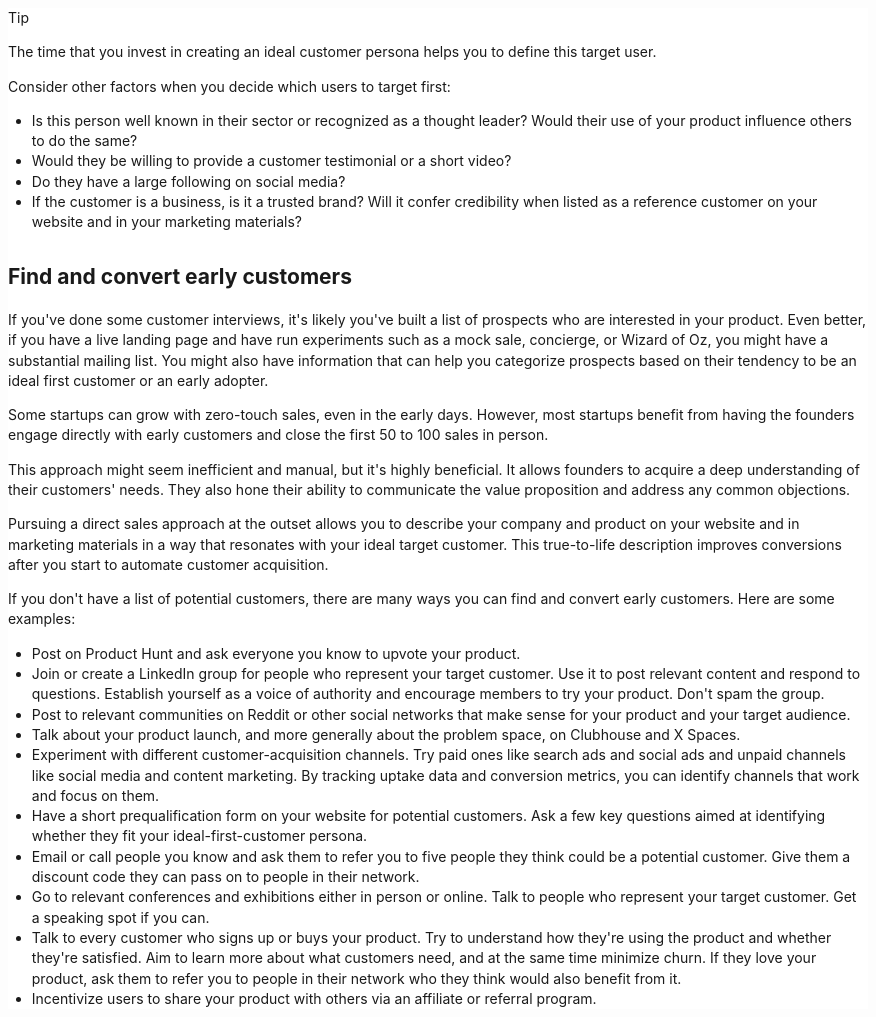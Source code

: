 > [!TIP]
> The time that you invest in creating an ideal customer persona helps you to define this target user.

Consider other factors when you decide which users to target first:

- Is this person well known in their sector or recognized as a thought leader? Would their use of your product influence others to do the same?
- Would they be willing to provide a customer testimonial or a short video?
- Do they have a large following on social media?
- If the customer is a business, is it a trusted brand? Will it confer credibility when listed as a reference customer on your website and in your marketing materials?

## Find and convert early customers

If you've done some customer interviews, it's likely you've built a list of prospects who are interested in your product. Even better, if you have a live landing page and have run experiments such as a mock sale, concierge, or Wizard of Oz, you might have a substantial mailing list. You might also have information that can help you categorize prospects based on their tendency to be an ideal first customer or an early adopter.

Some startups can grow with zero-touch sales, even in the early days. However, most startups benefit from having the founders engage directly with early customers and close the first 50 to 100 sales in person.

This approach might seem inefficient and manual, but it's highly beneficial. It allows founders to acquire a deep understanding of their customers' needs. They also hone their ability to communicate the value proposition and address any common objections.

Pursuing a direct sales approach at the outset allows you to describe your company and product on your website and in marketing materials in a way that resonates with your ideal target customer. This true-to-life description improves conversions after you start to automate customer acquisition.

If you don't have a list of potential customers, there are many ways you can find and convert early customers. Here are some examples:

- Post on Product Hunt and ask everyone you know to upvote your product.
- Join or create a LinkedIn group for people who represent your target customer. Use it to post relevant content and respond to questions. Establish yourself as a voice of authority and encourage members to try your product. Don't spam the group.
- Post to relevant communities on Reddit or other social networks that make sense for your product and your target audience.
- Talk about your product launch, and more generally about the problem space, on Clubhouse and X Spaces.
- Experiment with different customer-acquisition channels. Try paid ones like search ads and social ads and unpaid channels like social media and content marketing. By tracking uptake data and conversion metrics, you can identify channels that work and focus on them.
- Have a short prequalification form on your website for potential customers. Ask a few key questions aimed at identifying whether they fit your ideal-first-customer persona.
- Email or call people you know and ask them to refer you to five people they think could be a potential customer. Give them a discount code they can pass on to people in their network.
- Go to relevant conferences and exhibitions either in person or online. Talk to people who represent your target customer. Get a speaking spot if you can.
- Talk to every customer who signs up or buys your product. Try to understand how they're using the product and whether they're satisfied. Aim to learn more about what customers need, and at the same time minimize churn. If they love your product, ask them to refer you to people in their network who they think would also benefit from it.
- Incentivize users to share your product with others via an affiliate or referral program.
